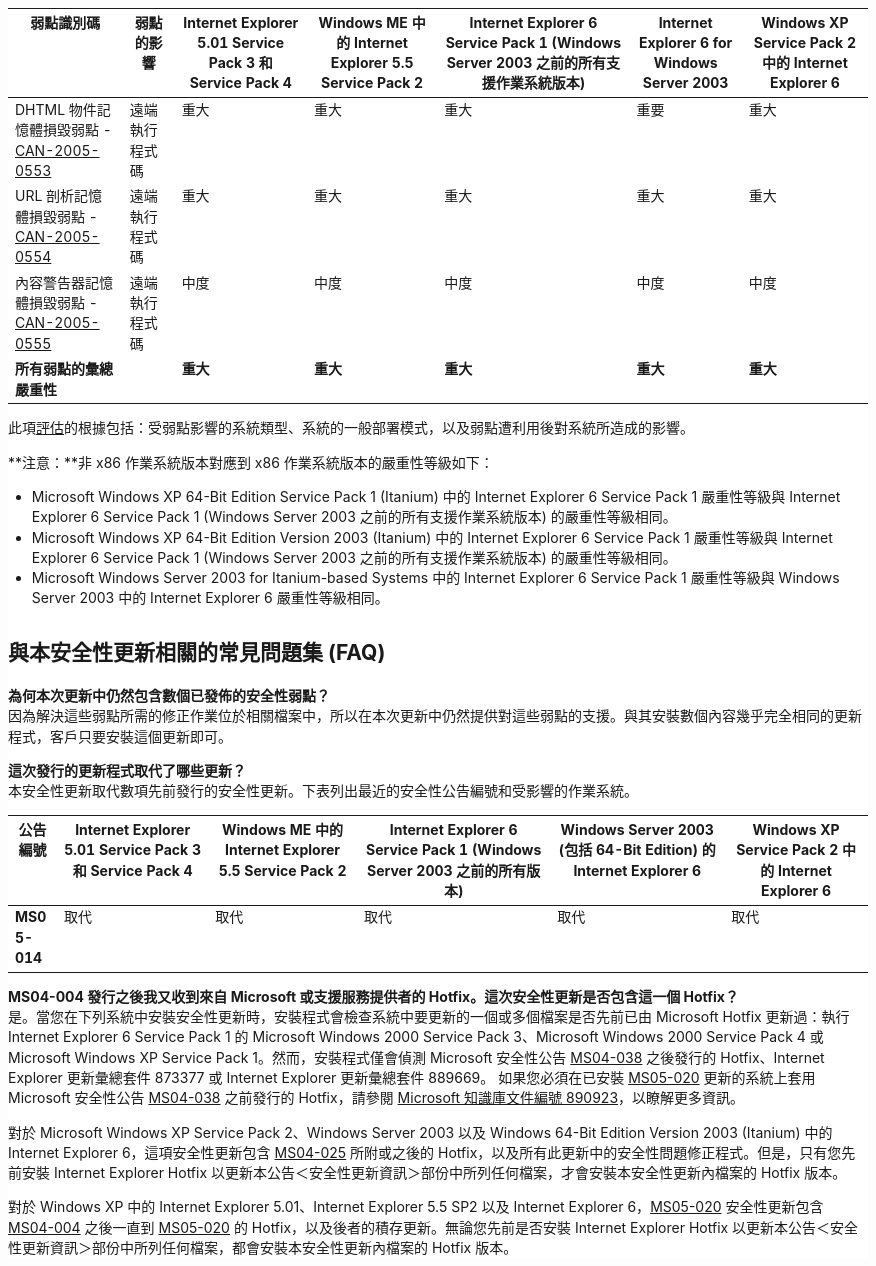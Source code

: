 | 弱點識別碼                                                                                                  | 弱點的影響     | Internet Explorer 5.01 Service Pack 3 和 Service Pack 4 | Windows ME 中的 Internet Explorer 5.5 Service Pack 2 | Internet Explorer 6 Service Pack 1 (Windows Server 2003 之前的所有支援作業系統版本) | Internet Explorer 6 for Windows Server 2003 | Windows XP Service Pack 2 中的 Internet Explorer 6 |
|-------------------------------------------------------------------------------------------------------------|----------------|---------------------------------------------------------|------------------------------------------------------|-------------------------------------------------------------------------------------|---------------------------------------------|----------------------------------------------------|
| DHTML 物件記憶體損毀弱點 - [CAN-2005-0553](http://www.cve.mitre.org/cgi-bin/cvename.cgi?name=can-2005-0553) | 遠端執行程式碼 | 重大                                                    | 重大                                                 | 重大                                                                                | 重要                                        | 重大                                               |
| URL 剖析記憶體損毀弱點 - [CAN-2005-0554](http://www.cve.mitre.org/cgi-bin/cvename.cgi?name=can-2005-0554)   | 遠端執行程式碼 | 重大                                                    | 重大                                                 | 重大                                                                                | 重大                                        | 重大                                               |
| 內容警告器記憶體損毀弱點 - [CAN-2005-0555](http://www.cve.mitre.org/cgi-bin/cvename.cgi?name=can-2005-0555) | 遠端執行程式碼 | 中度                                                    | 中度                                                 | 中度                                                                                | 中度                                        | 中度                                               |
| **所有弱點的彙總嚴重性**                                                                                    |                | **重大**                                                | **重大**                                             | **重大**                                                                            | **重大**                                    | **重大**                                           |

此項[評估](http://technet.microsoft.com/security/bulletin/rating)的根據包括：受弱點影響的系統類型、系統的一般部署模式，以及弱點遭利用後對系統所造成的影響。

**注意：**非 x86 作業系統版本對應到 x86 作業系統版本的嚴重性等級如下：

-   Microsoft Windows XP 64-Bit Edition Service Pack 1 (Itanium) 中的 Internet Explorer 6 Service Pack 1 嚴重性等級與 Internet Explorer 6 Service Pack 1 (Windows Server 2003 之前的所有支援作業系統版本) 的嚴重性等級相同。
-   Microsoft Windows XP 64-Bit Edition Version 2003 (Itanium) 中的 Internet Explorer 6 Service Pack 1 嚴重性等級與 Internet Explorer 6 Service Pack 1 (Windows Server 2003 之前的所有支援作業系統版本) 的嚴重性等級相同。
-   Microsoft Windows Server 2003 for Itanium-based Systems 中的 Internet Explorer 6 Service Pack 1 嚴重性等級與 Windows Server 2003 中的 Internet Explorer 6 嚴重性等級相同。

與本安全性更新相關的常見問題集 (FAQ)
------------------------------------

**為何本次更新中仍然包含數個已發佈的安全性弱點？**  
因為解決這些弱點所需的修正作業位於相關檔案中，所以在本次更新中仍然提供對這些弱點的支援。與其安裝數個內容幾乎完全相同的更新程式，客戶只要安裝這個更新即可。

**這次發行的更新程式取代了哪些更新？**  
本安全性更新取代數項先前發行的安全性更新。下表列出最近的安全性公告編號和受影響的作業系統。

| 公告編號     | Internet Explorer 5.01 Service Pack 3 和 Service Pack 4 | Windows ME 中的 Internet Explorer 5.5 Service Pack 2 | Internet Explorer 6 Service Pack 1 (Windows Server 2003 之前的所有版本) | Windows Server 2003 (包括 64-Bit Edition) 的 Internet Explorer 6 | Windows XP Service Pack 2 中的 Internet Explorer 6 |
|--------------|---------------------------------------------------------|------------------------------------------------------|-------------------------------------------------------------------------|------------------------------------------------------------------|----------------------------------------------------|
| **MS05-014** | 取代                                                    | 取代                                                 | 取代                                                                    | 取代                                                             | 取代                                               |

**MS04-004 發行之後我又收到來自 Microsoft 或支援服務提供者的 Hotfix。這次安全性更新是否包含這一個 Hotfix？**  
是。當您在下列系統中安裝安全性更新時，安裝程式會檢查系統中要更新的一個或多個檔案是否先前已由 Microsoft Hotfix 更新過：執行 Internet Explorer 6 Service Pack 1 的 Microsoft Windows 2000 Service Pack 3、Microsoft Windows 2000 Service Pack 4 或 Microsoft Windows XP Service Pack 1。然而，安裝程式僅會偵測 Microsoft 安全性公告 [MS04-038](http://www.microsoft.com/taiwan/security/bulletin/ms04-038.mspx) 之後發行的 Hotfix、Internet Explorer 更新彙總套件 873377 或 Internet Explorer 更新彙總套件 889669。
如果您必須在已安裝 [MS05-020](http://go.microsoft.com/fwlink/?linkid=43944) 更新的系統上套用 Microsoft 安全性公告 [MS04-038](http://www.microsoft.com/taiwan/security/bulletin/ms04-038.mspx) 之前發行的 Hotfix，請參閱 [Microsoft 知識庫文件編號 890923](http://support.microsoft.com/kb/890923)，以瞭解更多資訊。

對於 Microsoft Windows XP Service Pack 2、Windows Server 2003 以及 Windows 64-Bit Edition Version 2003 (Itanium) 中的 Internet Explorer 6，這項安全性更新包含 [MS04-025](http://go.microsoft.com/fwlink/?linkid=31981) 所附或之後的 Hotfix，以及所有此更新中的安全性問題修正程式。但是，只有您先前安裝 Internet Explorer Hotfix 以更新本公告＜安全性更新資訊＞部份中所列任何檔案，才會安裝本安全性更新內檔案的 Hotfix 版本。

對於 Windows XP 中的 Internet Explorer 5.01、Internet Explorer 5.5 SP2 以及 Internet Explorer 6，[MS05-020](http://go.microsoft.com/fwlink/?linkid=43944) 安全性更新包含 [MS04-004](http://www.microsoft.com/taiwan/security/bulletins/ms04-004.asp) 之後一直到 [MS05-020](http://go.microsoft.com/fwlink/?linkid=43944) 的 Hotfix，以及後者的積存更新。無論您先前是否安裝 Internet Explorer Hotfix 以更新本公告＜安全性更新資訊＞部份中所列任何檔案，都會安裝本安全性更新內檔案的 Hotfix 版本。

